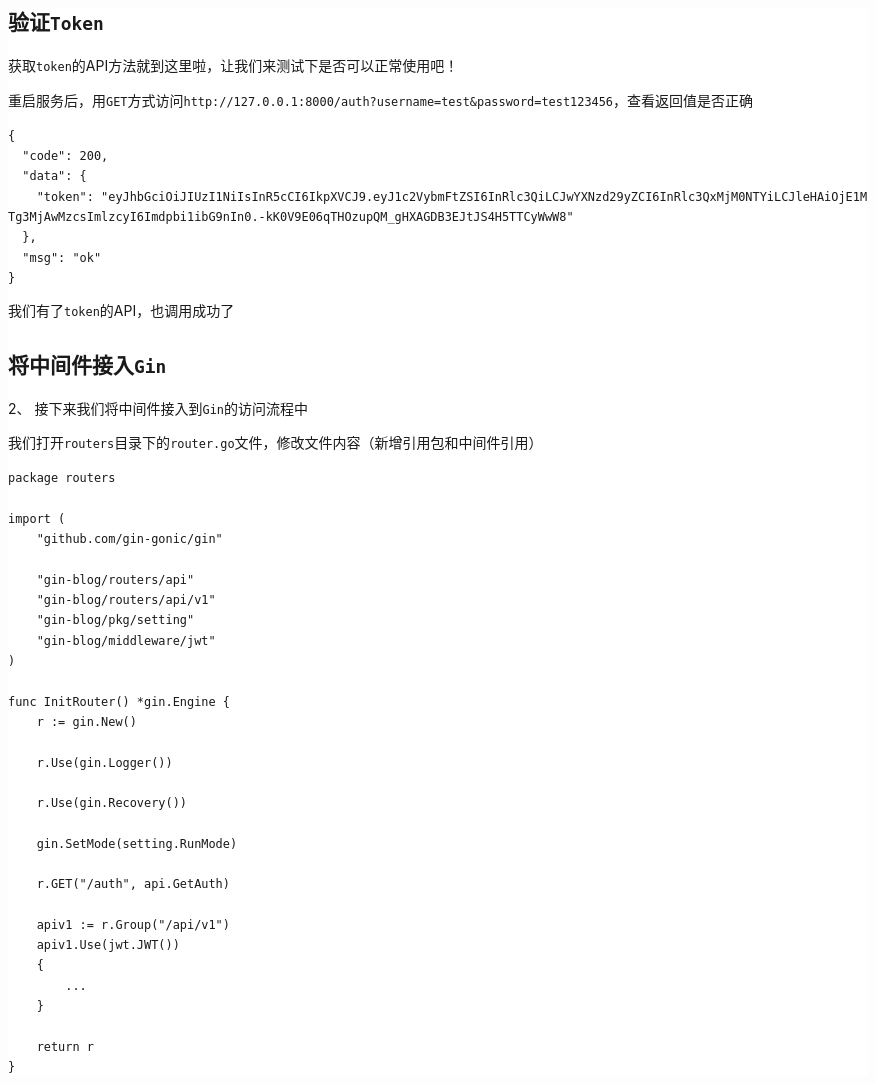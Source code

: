 ## 验证`Token`

获取`token`的API方法就到这里啦，让我们来测试下是否可以正常使用吧！

重启服务后，用`GET`方式访问`http://127.0.0.1:8000/auth?username=test&password=test123456`，查看返回值是否正确
```
{
  "code": 200,
  "data": {
    "token": "eyJhbGciOiJIUzI1NiIsInR5cCI6IkpXVCJ9.eyJ1c2VybmFtZSI6InRlc3QiLCJwYXNzd29yZCI6InRlc3QxMjM0NTYiLCJleHAiOjE1MTg3MjAwMzcsImlzcyI6Imdpbi1ibG9nIn0.-kK0V9E06qTHOzupQM_gHXAGDB3EJtJS4H5TTCyWwW8"
  },
  "msg": "ok"
}
```


我们有了`token`的API，也调用成功了

## 将中间件接入`Gin`

2、 接下来我们将中间件接入到`Gin`的访问流程中

我们打开`routers`目录下的`router.go`文件，修改文件内容（新增引用包和中间件引用）
```
package routers

import (
    "github.com/gin-gonic/gin"
    
    "gin-blog/routers/api"
    "gin-blog/routers/api/v1"
    "gin-blog/pkg/setting"
    "gin-blog/middleware/jwt"
)

func InitRouter() *gin.Engine {
    r := gin.New()

    r.Use(gin.Logger())

    r.Use(gin.Recovery())

    gin.SetMode(setting.RunMode)

    r.GET("/auth", api.GetAuth)

    apiv1 := r.Group("/api/v1")
    apiv1.Use(jwt.JWT())
    {
        ...
    }

    return r
}
```
